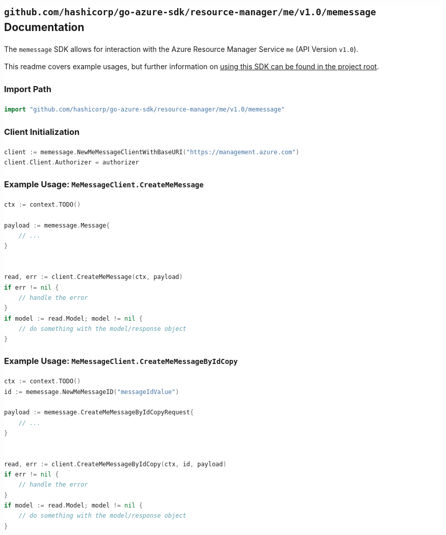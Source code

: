 
## `github.com/hashicorp/go-azure-sdk/resource-manager/me/v1.0/memessage` Documentation

The `memessage` SDK allows for interaction with the Azure Resource Manager Service `me` (API Version `v1.0`).

This readme covers example usages, but further information on [using this SDK can be found in the project root](https://github.com/hashicorp/go-azure-sdk/tree/main/docs).

### Import Path

```go
import "github.com/hashicorp/go-azure-sdk/resource-manager/me/v1.0/memessage"
```


### Client Initialization

```go
client := memessage.NewMeMessageClientWithBaseURI("https://management.azure.com")
client.Client.Authorizer = authorizer
```


### Example Usage: `MeMessageClient.CreateMeMessage`

```go
ctx := context.TODO()

payload := memessage.Message{
	// ...
}


read, err := client.CreateMeMessage(ctx, payload)
if err != nil {
	// handle the error
}
if model := read.Model; model != nil {
	// do something with the model/response object
}
```


### Example Usage: `MeMessageClient.CreateMeMessageByIdCopy`

```go
ctx := context.TODO()
id := memessage.NewMeMessageID("messageIdValue")

payload := memessage.CreateMeMessageByIdCopyRequest{
	// ...
}


read, err := client.CreateMeMessageByIdCopy(ctx, id, payload)
if err != nil {
	// handle the error
}
if model := read.Model; model != nil {
	// do something with the model/response object
}
```
